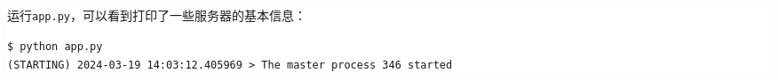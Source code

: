 运行`app.py`，可以看到打印了一些服务器的基本信息：
 
 ```
 $ python app.py
 (STARTING) 2024-03-19 14:03:12.405969 > The master process 346 started
```

